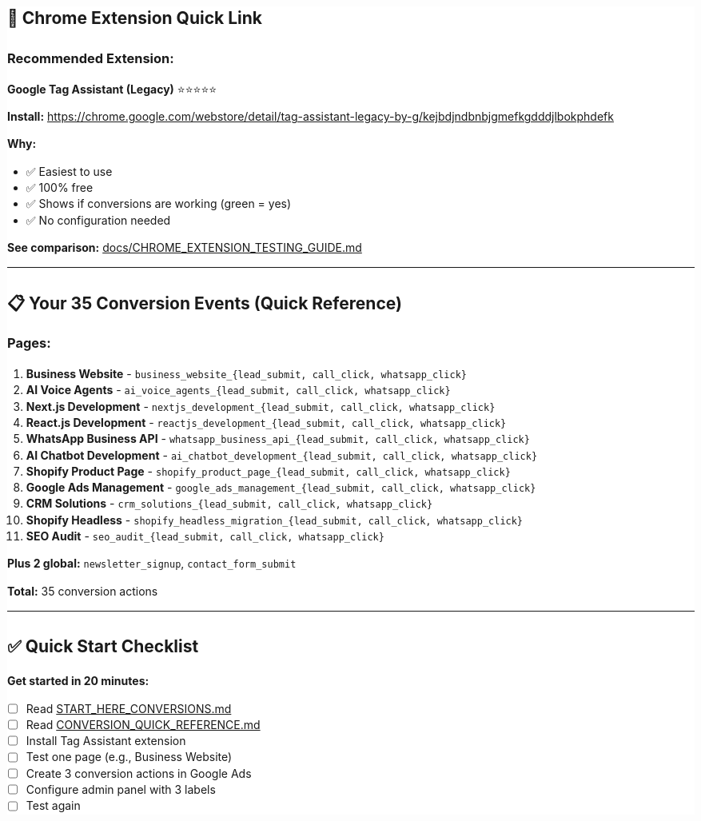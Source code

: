 
## 🎯 Chrome Extension Quick Link

### Recommended Extension:

**Google Tag Assistant (Legacy)** ⭐⭐⭐⭐⭐

**Install:** https://chrome.google.com/webstore/detail/tag-assistant-legacy-by-g/kejbdjndbnbjgmefkgdddjlbokphdefk

**Why:**
- ✅ Easiest to use
- ✅ 100% free
- ✅ Shows if conversions are working (green = yes)
- ✅ No configuration needed

**See comparison:** [docs/CHROME_EXTENSION_TESTING_GUIDE.md](./docs/CHROME_EXTENSION_TESTING_GUIDE.md)

---

## 📋 Your 35 Conversion Events (Quick Reference)

### Pages:

1. **Business Website** - `business_website_{lead_submit, call_click, whatsapp_click}`
2. **AI Voice Agents** - `ai_voice_agents_{lead_submit, call_click, whatsapp_click}`
3. **Next.js Development** - `nextjs_development_{lead_submit, call_click, whatsapp_click}`
4. **React.js Development** - `reactjs_development_{lead_submit, call_click, whatsapp_click}`
5. **WhatsApp Business API** - `whatsapp_business_api_{lead_submit, call_click, whatsapp_click}`
6. **AI Chatbot Development** - `ai_chatbot_development_{lead_submit, call_click, whatsapp_click}`
7. **Shopify Product Page** - `shopify_product_page_{lead_submit, call_click, whatsapp_click}`
8. **Google Ads Management** - `google_ads_management_{lead_submit, call_click, whatsapp_click}`
9. **CRM Solutions** - `crm_solutions_{lead_submit, call_click, whatsapp_click}`
10. **Shopify Headless** - `shopify_headless_migration_{lead_submit, call_click, whatsapp_click}`
11. **SEO Audit** - `seo_audit_{lead_submit, call_click, whatsapp_click}`

**Plus 2 global:** `newsletter_signup`, `contact_form_submit`

**Total:** 35 conversion actions

---

## ✅ Quick Start Checklist

**Get started in 20 minutes:**

- [ ] Read [START_HERE_CONVERSIONS.md](./START_HERE_CONVERSIONS.md)
- [ ] Read [CONVERSION_QUICK_REFERENCE.md](./CONVERSION_QUICK_REFERENCE.md)
- [ ] Install Tag Assistant extension
- [ ] Test one page (e.g., Business Website)
- [ ] Create 3 conversion actions in Google Ads
- [ ] Configure admin panel with 3 labels
- [ ] Test again
